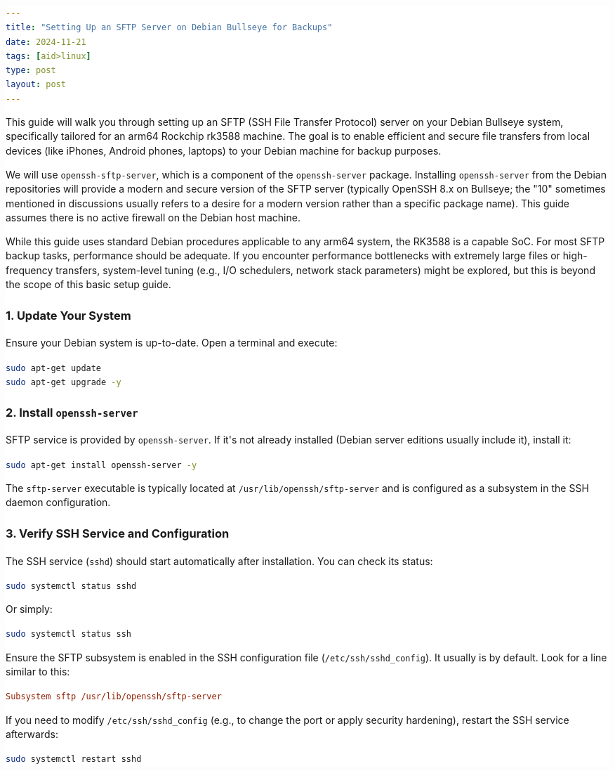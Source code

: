 ```yaml
---
title: "Setting Up an SFTP Server on Debian Bullseye for Backups"
date: 2024-11-21
tags: [aid>linux]
type: post
layout: post
---
```


This guide will walk you through setting up an SFTP (SSH File Transfer Protocol) server on your Debian Bullseye system, specifically tailored for an arm64 Rockchip rk3588 machine. The goal is to enable efficient and secure file transfers from local devices (like iPhones, Android phones, laptops) to your Debian machine for backup purposes.

We will use `openssh-sftp-server`, which is a component of the `openssh-server` package. Installing `openssh-server` from the Debian repositories will provide a modern and secure version of the SFTP server (typically OpenSSH 8.x on Bullseye; the "10" sometimes mentioned in discussions usually refers to a desire for a modern version rather than a specific package name). This guide assumes there is no active firewall on the Debian host machine.

While this guide uses standard Debian procedures applicable to any arm64 system, the RK3588 is a capable SoC. For most SFTP backup tasks, performance should be adequate. If you encounter performance bottlenecks with extremely large files or high-frequency transfers, system-level tuning (e.g., I/O schedulers, network stack parameters) might be explored, but this is beyond the scope of this basic setup guide.

### 1. Update Your System
Ensure your Debian system is up-to-date. Open a terminal and execute:
```bash
sudo apt-get update
sudo apt-get upgrade -y
```

### 2. Install `openssh-server`
SFTP service is provided by `openssh-server`. If it's not already installed (Debian server editions usually include it), install it:
```bash
sudo apt-get install openssh-server -y
```
The `sftp-server` executable is typically located at `/usr/lib/openssh/sftp-server` and is configured as a subsystem in the SSH daemon configuration.

### 3. Verify SSH Service and Configuration
The SSH service (`sshd`) should start automatically after installation. You can check its status:
```bash
sudo systemctl status sshd
```
Or simply:
```bash
sudo systemctl status ssh
```
Ensure the SFTP subsystem is enabled in the SSH configuration file (`/etc/ssh/sshd_config`). It usually is by default. Look for a line similar to this:
```ini
Subsystem sftp /usr/lib/openssh/sftp-server
```
If you need to modify `/etc/ssh/sshd_config` (e.g., to change the port or apply security hardening), restart the SSH service afterwards:
```bash
sudo systemctl restart sshd
```
